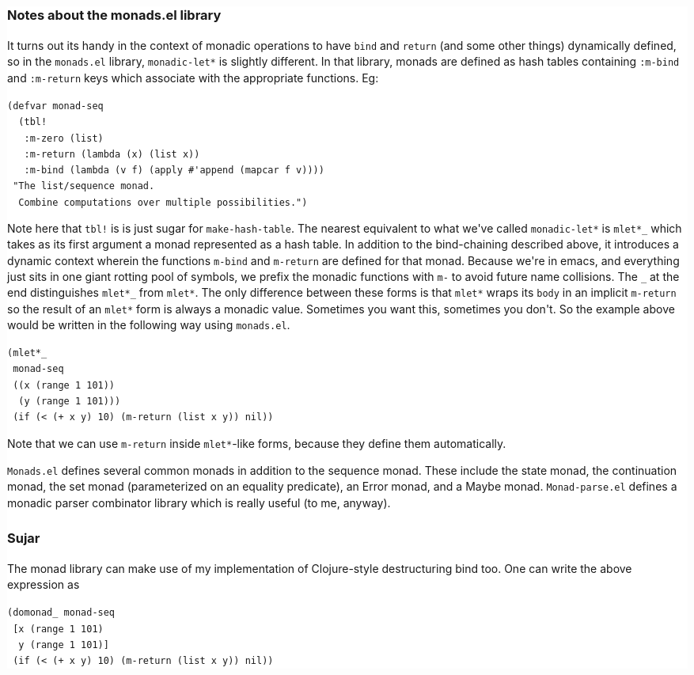 ### Notes about the monads.el library ###

It turns out its handy in the context of monadic operations to have
`bind` and `return` (and some other things) dynamically defined, so in
the `monads.el` library, `monadic-let*` is slightly different.  In
that library, monads are defined as hash tables containing `:m-bind` and
`:m-return` keys which associate with the appropriate functions.  Eg:

    (defvar monad-seq 
      (tbl! 
       :m-zero (list)
       :m-return (lambda (x) (list x))
       :m-bind (lambda (v f) (apply #'append (mapcar f v))))
     "The list/sequence monad.  
      Combine computations over multiple possibilities.")

Note here that `tbl!` is is just sugar for `make-hash-table`.  The
nearest equivalent to what we've called `monadic-let*` is `mlet*_`
which takes as its first argument a monad represented as a hash table.
In addition to the bind-chaining described above, it introduces a
dynamic context wherein the functions `m-bind` and `m-return` are
defined for that monad.  Because we're in emacs, and everything just
sits in one giant rotting pool of symbols, we prefix the monadic
functions with `m-` to avoid future name collisions.  The `_` at the
end distinguishes `mlet*_` from `mlet*`.  The only difference between
these forms is that `mlet*` wraps its `body` in an implicit `m-return`
so the result of an `mlet*` form is always a monadic value.  Sometimes
you want this, sometimes you don't.  So the example above would be
written in the following way using `monads.el`.
	
    (mlet*_
     monad-seq
     ((x (range 1 101))
      (y (range 1 101)))
     (if (< (+ x y) 10) (m-return (list x y)) nil))

Note that we can use `m-return` inside `mlet*`-like forms, because
they define them automatically.
    
`Monads.el` defines several common monads in addition to the
sequence monad.  These include the state monad, the continuation
monad, the set monad (parameterized on an equality predicate), an
Error monad, and a Maybe monad.  `Monad-parse.el` defines a monadic
parser combinator library which is really useful (to me, anyway).
    
### Sujar ###

The monad library can make use of my implementation of Clojure-style
destructuring bind too.  One can write the above expression as

    (domonad_ monad-seq 
     [x (range 1 101)
      y (range 1 101)]
     (if (< (+ x y) 10) (m-return (list x y)) nil))
